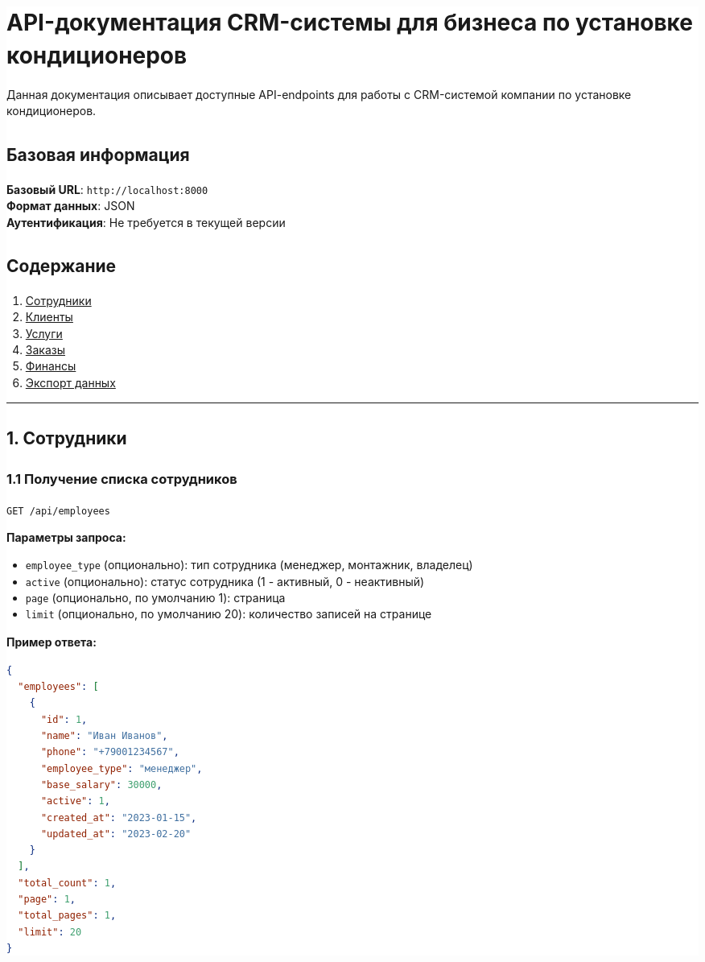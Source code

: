 # API-документация CRM-системы для бизнеса по установке кондиционеров

Данная документация описывает доступные API-endpoints для работы с CRM-системой компании по установке кондиционеров.

## Базовая информация

**Базовый URL**: `http://localhost:8000`  
**Формат данных**: JSON  
**Аутентификация**: Не требуется в текущей версии

## Содержание

1. [Сотрудники](#1-сотрудники)
2. [Клиенты](#2-клиенты)
3. [Услуги](#3-услуги)
4. [Заказы](#4-заказы)
5. [Финансы](#5-финансы)
6. [Экспорт данных](#6-экспорт-данных)

---

## 1. Сотрудники

### 1.1 Получение списка сотрудников

```
GET /api/employees
```

**Параметры запроса:**
- `employee_type` (опционально): тип сотрудника (менеджер, монтажник, владелец)
- `active` (опционально): статус сотрудника (1 - активный, 0 - неактивный)
- `page` (опционально, по умолчанию 1): страница
- `limit` (опционально, по умолчанию 20): количество записей на странице

**Пример ответа:**
```json
{
  "employees": [
    {
      "id": 1,
      "name": "Иван Иванов",
      "phone": "+79001234567",
      "employee_type": "менеджер",
      "base_salary": 30000,
      "active": 1,
      "created_at": "2023-01-15",
      "updated_at": "2023-02-20"
    }
  ],
  "total_count": 1,
  "page": 1,
  "total_pages": 1,
  "limit": 20
}
```
